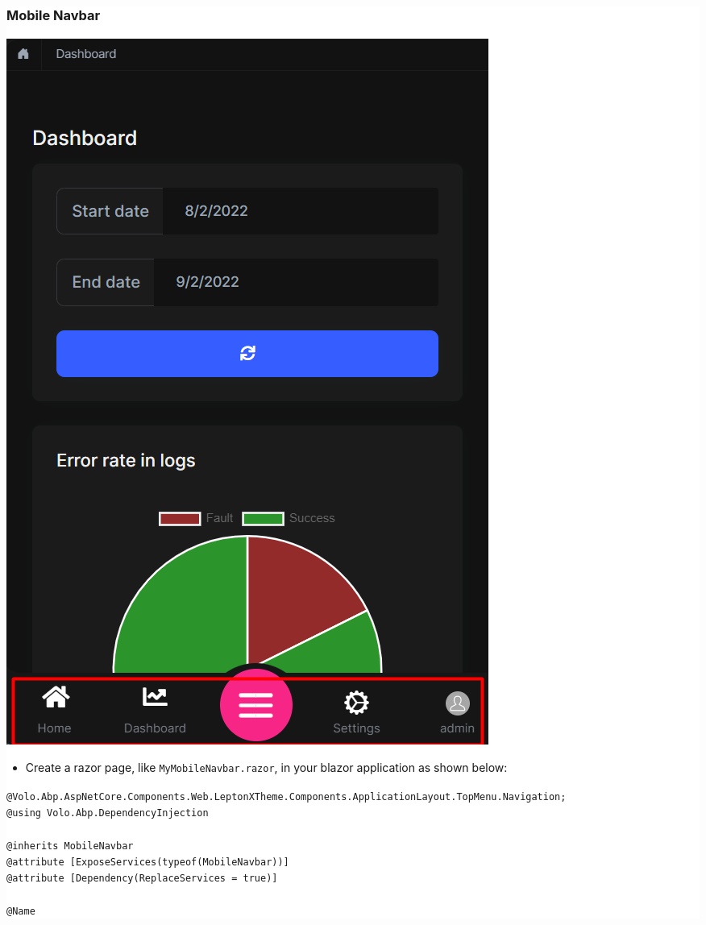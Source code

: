 ### Mobile Navbar

![Mobile navbar](images/leptonx-sidemenu-mobile-navbar.png)

* Create a razor page, like `MyMobileNavbar.razor`, in your blazor application as shown below:

```html
@Volo.Abp.AspNetCore.Components.Web.LeptonXTheme.Components.ApplicationLayout.TopMenu.Navigation;
@using Volo.Abp.DependencyInjection

@inherits MobileNavbar
@attribute [ExposeServices(typeof(MobileNavbar))]
@attribute [Dependency(ReplaceServices = true)]

@Name
``` 
